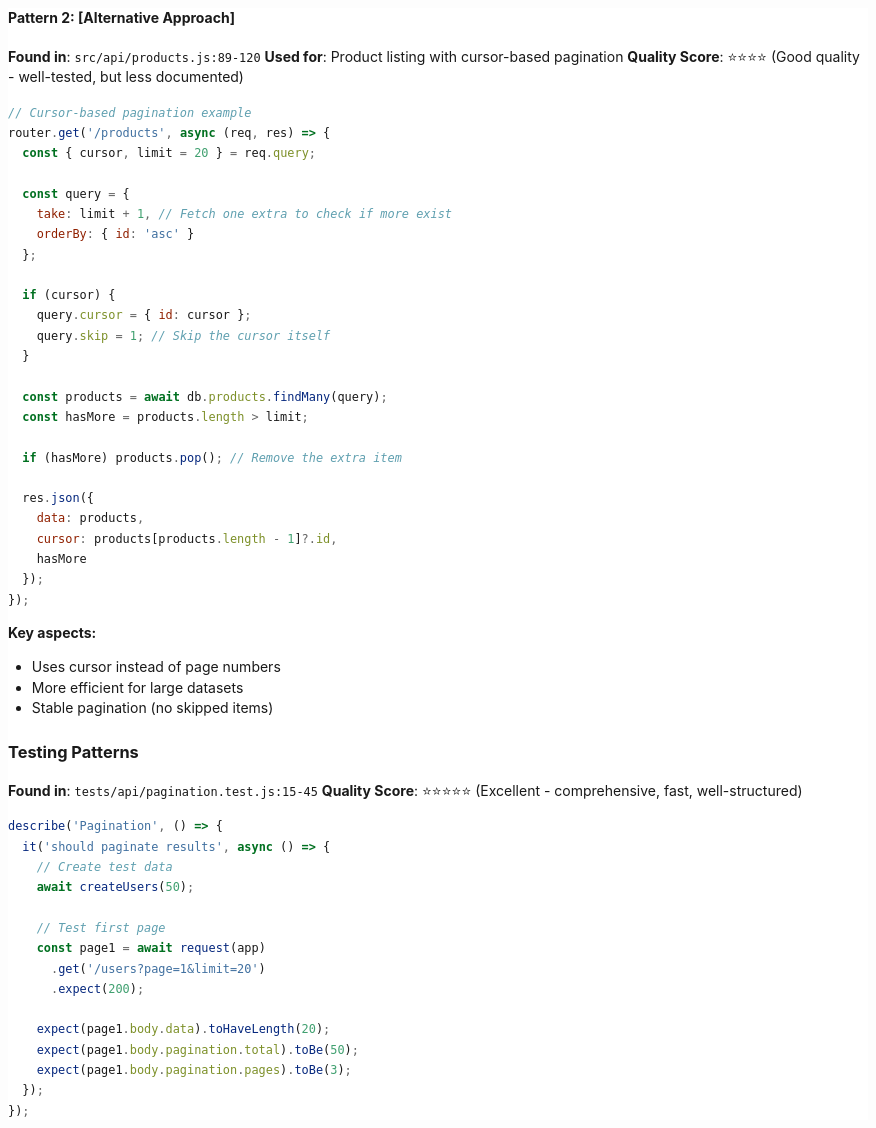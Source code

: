 #### **Pattern 2: [Alternative Approach]**

**Found in**: `src/api/products.js:89-120`
**Used for**: Product listing with cursor-based pagination
**Quality Score**: ⭐⭐⭐⭐ (Good quality - well-tested, but less documented)

```javascript
// Cursor-based pagination example
router.get('/products', async (req, res) => {
  const { cursor, limit = 20 } = req.query;

  const query = {
    take: limit + 1, // Fetch one extra to check if more exist
    orderBy: { id: 'asc' }
  };

  if (cursor) {
    query.cursor = { id: cursor };
    query.skip = 1; // Skip the cursor itself
  }

  const products = await db.products.findMany(query);
  const hasMore = products.length > limit;

  if (hasMore) products.pop(); // Remove the extra item

  res.json({
    data: products,
    cursor: products[products.length - 1]?.id,
    hasMore
  });
});
```

**Key aspects:**

- Uses cursor instead of page numbers
- More efficient for large datasets
- Stable pagination (no skipped items)

### **Testing Patterns**

**Found in**: `tests/api/pagination.test.js:15-45`
**Quality Score**: ⭐⭐⭐⭐⭐ (Excellent - comprehensive, fast, well-structured)

```javascript
describe('Pagination', () => {
  it('should paginate results', async () => {
    // Create test data
    await createUsers(50);

    // Test first page
    const page1 = await request(app)
      .get('/users?page=1&limit=20')
      .expect(200);

    expect(page1.body.data).toHaveLength(20);
    expect(page1.body.pagination.total).toBe(50);
    expect(page1.body.pagination.pages).toBe(3);
  });
});
```
